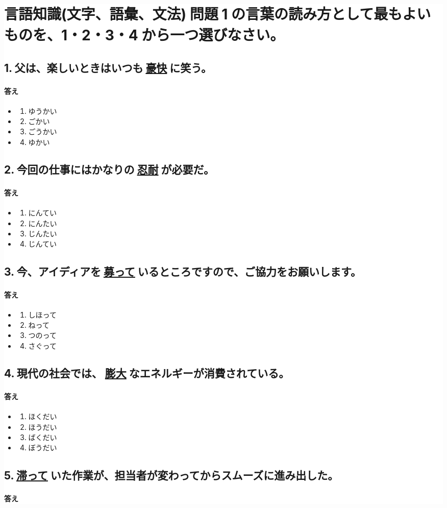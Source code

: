 # 言語知識(文字、語彙、文法) 問題 1 の言葉の読み方として最もよいものを、1・2・3・4 から一つ選びなさい。

## 1. 父は、楽しいときはいつも <u>豪快</u> に笑う。

#### 答え

- 1. ゆうかい

- 2. ごかい

- 3. ごうかい

- 4. ゆかい

## 2. 今回の仕事にはかなりの <u>忍耐</u> が必要だ。

#### 答え

- 1. にんてい

- 2. にんたい

- 3. じんたい

- 4. じんてい

## 3. 今、アイディアを <u>募って</u> いるところですので、ご協力をお願いします。

#### 答え

- 1. しほって

- 2. ねって

- 3. つのって

- 4. さぐって

## 4. 現代の社会では、 <u>膨大</u> なエネルギーが消費されている。

#### 答え

- 1. ほくだい

- 2. ほうだい

- 3. ばくだい

- 4. ぼうだい

## 5. <u>滞って</u> いた作業が、担当者が変わってからスムーズに進み出した。

#### 答え

